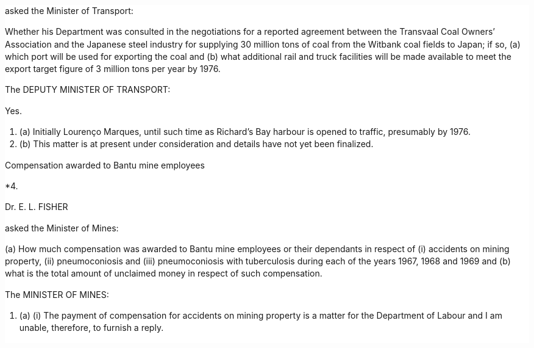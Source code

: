 <p>asked the Minister of Transport:</p>

<p>Whether his Department was consulted in the negotiations for a reported agreement between the Transvaal Coal Owners&#x2019; Association and the Japanese steel industry for supplying 30 million tons of coal from the Witbank coal fields to Japan; if so, (a) which port will be used for exporting the coal and (b) what additional rail and truck facilities will be made available to meet the export target figure of 3 million tons per year by 1976.</p>

</question>

<answer by="#deputy_minister_of_transport" to="#timoney">

<from>The DEPUTY MINISTER OF TRANSPORT:</from>

<p>Yes.</p>

<ol>

<li>(a) Initially Louren&#x00E7;o Marques, until such time as Richard&#x2019;s Bay harbour is opened to traffic, presumably by 1976.</li>

<li>(b) This matter is at present under consideration and details have not yet been finalized.</li>

</ol>

</answer>

</oralStatements>

<oralStatements>

<heading>Compensation awarded to Bantu mine employees</heading>

<question by="#fisher" to="#minister_of_mines">

<num>*4.</num>

<from>Dr. E. L. FISHER</from>

<p> asked the Minister of Mines:</p>

<p>(a) How much compensation was awarded to Bantu mine employees or their dependants in respect of (i) accidents on mining property, (ii) pneumoconiosis and (iii) pneumoconiosis with tuberculosis during each of the years 1967, 1968 and 1969 and (b) what is the total amount of unclaimed money in respect of such compensation.</p>

</question>

<answer by="#minister_of_mines" to="#fisher">

<from>The MINISTER OF MINES:</from>

<ol>

<li>(a) (i) The payment of compensation for accidents on mining property is a matter for the Department of Labour and I am unable, therefore, to furnish a reply.</li>

</ol>

<table>

<tr>
